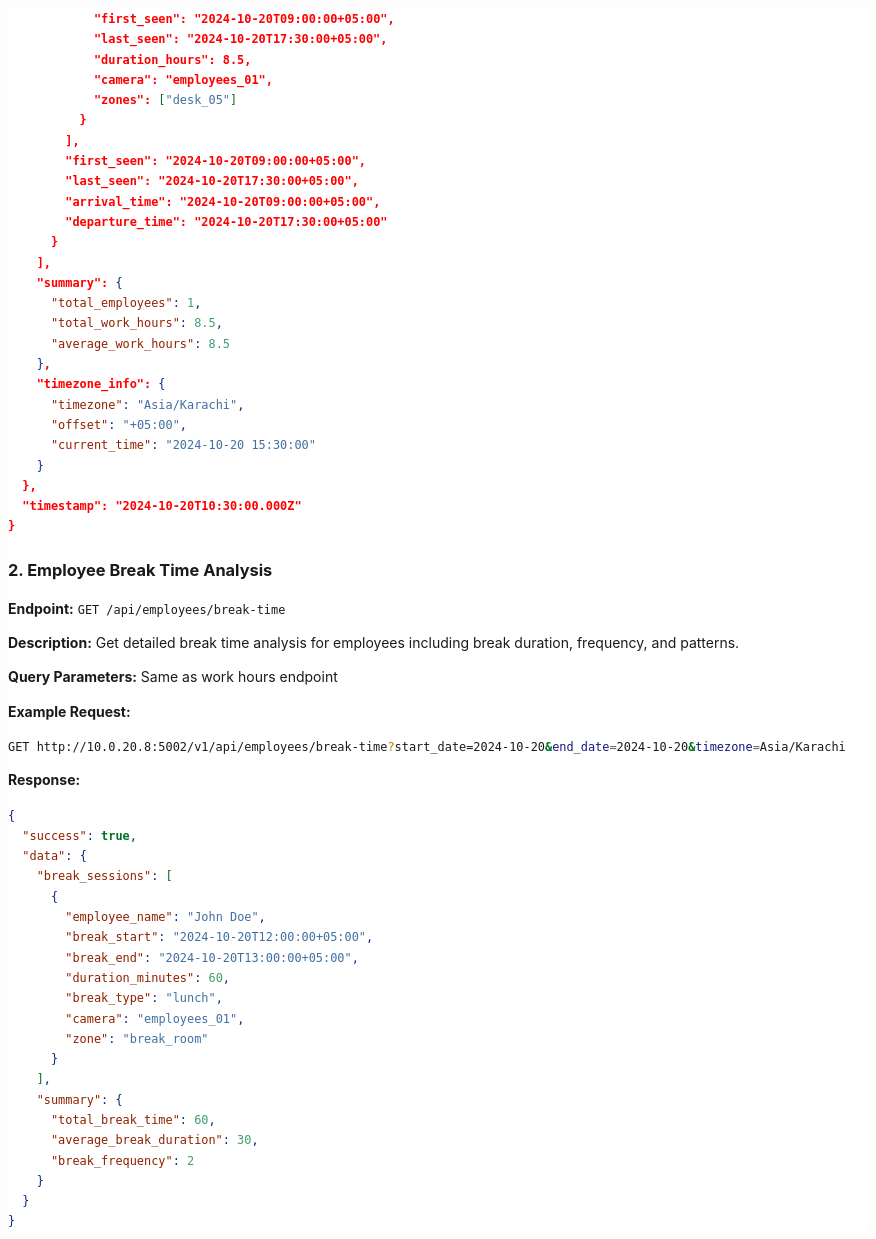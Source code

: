 ```json
            "first_seen": "2024-10-20T09:00:00+05:00",
            "last_seen": "2024-10-20T17:30:00+05:00",
            "duration_hours": 8.5,
            "camera": "employees_01",
            "zones": ["desk_05"]
          }
        ],
        "first_seen": "2024-10-20T09:00:00+05:00",
        "last_seen": "2024-10-20T17:30:00+05:00",
        "arrival_time": "2024-10-20T09:00:00+05:00",
        "departure_time": "2024-10-20T17:30:00+05:00"
      }
    ],
    "summary": {
      "total_employees": 1,
      "total_work_hours": 8.5,
      "average_work_hours": 8.5
    },
    "timezone_info": {
      "timezone": "Asia/Karachi",
      "offset": "+05:00",
      "current_time": "2024-10-20 15:30:00"
    }
  },
  "timestamp": "2024-10-20T10:30:00.000Z"
}
```

### 2. Employee Break Time Analysis

**Endpoint:** `GET /api/employees/break-time`

**Description:** Get detailed break time analysis for employees including break duration, frequency, and patterns.

**Query Parameters:** Same as work hours endpoint

**Example Request:**
```bash
GET http://10.0.20.8:5002/v1/api/employees/break-time?start_date=2024-10-20&end_date=2024-10-20&timezone=Asia/Karachi
```

**Response:**
```json
{
  "success": true,
  "data": {
    "break_sessions": [
      {
        "employee_name": "John Doe",
        "break_start": "2024-10-20T12:00:00+05:00",
        "break_end": "2024-10-20T13:00:00+05:00",
        "duration_minutes": 60,
        "break_type": "lunch",
        "camera": "employees_01",
        "zone": "break_room"
      }
    ],
    "summary": {
      "total_break_time": 60,
      "average_break_duration": 30,
      "break_frequency": 2
    }
  }
}
```